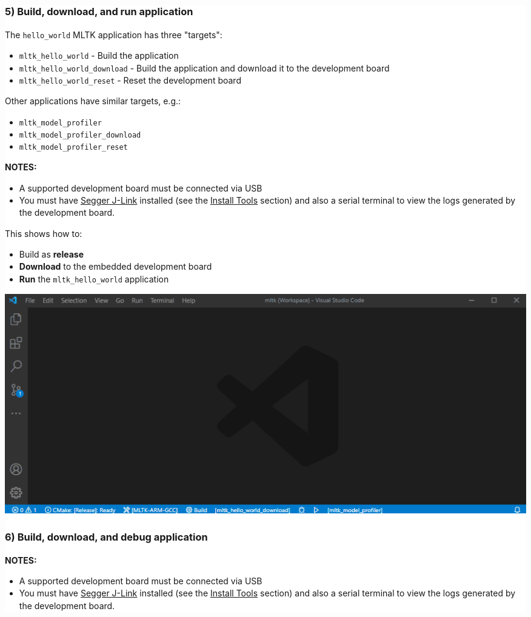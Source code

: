 
### 5) Build, download, and run application


The `hello_world` MLTK application has three "targets":
- `mltk_hello_world` - Build the application
- `mltk_hello_world_download` - Build the application and download it to the development board
- `mltk_hello_world_reset` - Reset the development board

Other applications have similar targets, e.g.:
- `mltk_model_profiler`
- `mltk_model_profiler_download`
- `mltk_model_profiler_reset`

__NOTES:__  
- A supported development board must be connected via USB
- You must have [Segger J-Link](https://www.segger.com/downloads/jlink/#J-LinkSoftwareAndDocumentationPack) installed (see the [Install Tools](#install-tools) section)
and also a serial terminal to view the logs generated by the development board.

This shows how to:
- Build as __release__
- __Download__ to the embedded development board
- __Run__ the `mltk_hello_world` application


![](../img/vscode_run_arm_hello_world.gif)


### 6) Build, download, and debug application

__NOTES:__  
- A supported development board must be connected via USB
- You must have [Segger J-Link](https://www.segger.com/downloads/jlink/#J-LinkSoftwareAndDocumentationPack) installed (see the [Install Tools](#install-tools) section)
and also a serial terminal to view the logs generated by the development board.
